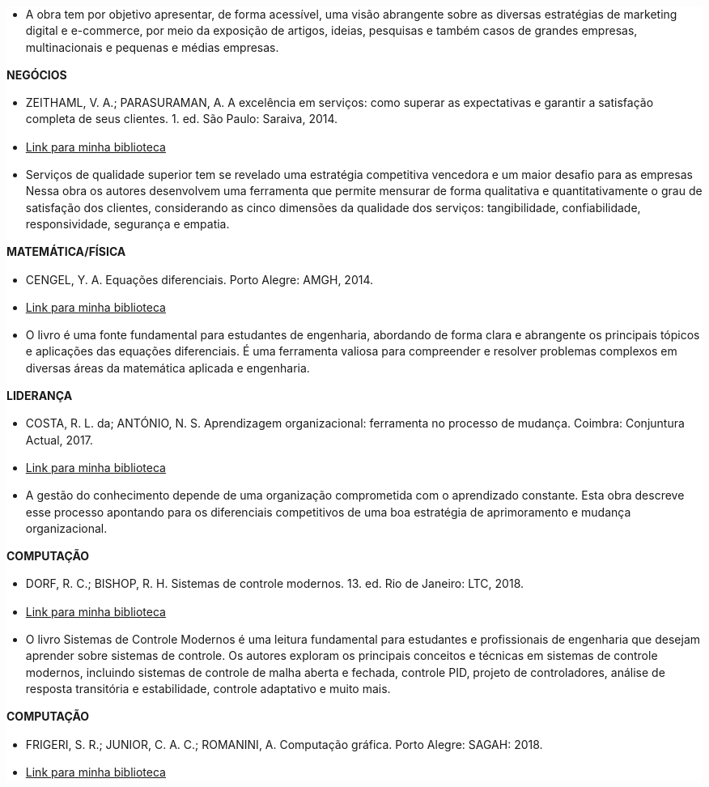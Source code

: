 * A obra tem por objetivo apresentar, de forma acessível, uma visão abrangente
sobre as diversas estratégias de marketing digital e e-commerce, por meio da
exposição de artigos, ideias, pesquisas e também casos de grandes empresas,
multinacionais e pequenas e médias empresas.

**NEGÓCIOS**

* ZEITHAML, V. A.; PARASURAMAN, A. A excelência em serviços: como superar as expectativas e garantir a satisfação completa de seus clientes. 1. ed. São Paulo: Saraiva, 2014.

* [Link para minha biblioteca](https://integrada.minhabiblioteca.com.br/#/books/9788502225572)

* Serviços de qualidade superior tem se revelado uma estratégia competitiva
vencedora e um maior desafio para as empresas Nessa obra os autores desenvolvem
uma ferramenta que permite mensurar de forma qualitativa e quantitativamente o
grau de satisfação dos clientes, considerando as cinco dimensões da qualidade
dos serviços: tangibilidade, confiabilidade, responsividade, segurança e
empatia.

**MATEMÁTICA/FÍSICA**

* CENGEL, Y. A. Equações diferenciais. Porto Alegre: AMGH, 2014.

* [Link para minha biblioteca](https://integrada.minhabiblioteca.com.br/books/9788580553499)

* O livro é uma fonte fundamental para estudantes de engenharia, abordando de
forma clara e abrangente os principais tópicos e aplicações das equações
diferenciais. É uma ferramenta valiosa para compreender e resolver problemas
complexos em diversas áreas da matemática aplicada e engenharia.

**LIDERANÇA**

* COSTA, R. L. da; ANTÓNIO, N. S. Aprendizagem organizacional: ferramenta no processo de mudança. Coimbra: Conjuntura Actual, 2017. 

* [Link para minha biblioteca](https://integrada.minhabiblioteca.com.br/#/books/9789896942601)

* A gestão do conhecimento depende de uma organização comprometida com o
aprendizado constante. Esta obra descreve esse processo apontando para os
diferenciais competitivos de uma boa estratégia de aprimoramento e mudança
organizacional. 

**COMPUTAÇÃO**

* DORF, R. C.; BISHOP, R. H. Sistemas de controle modernos. 13. ed. Rio de Janeiro: LTC, 2018.

* [Link para minha biblioteca](https://integrada.minhabiblioteca.com.br/#/books/9788521635147)

* O livro Sistemas de Controle Modernos é uma leitura fundamental para estudantes
e profissionais de engenharia que desejam aprender sobre sistemas de controle.
Os autores exploram os principais conceitos e técnicas em sistemas de controle
modernos, incluindo sistemas de controle de malha aberta e fechada, controle
PID, projeto de controladores, análise de resposta transitória e estabilidade,
controle adaptativo e muito mais.

**COMPUTAÇÃO**

* FRIGERI, S. R.; JUNIOR, C. A. C.; ROMANINI, A. Computação gráfica. Porto Alegre: SAGAH: 2018.

* [Link para minha biblioteca](https://integrada.minhabiblioteca.com.br/#/books/9788595026889)
